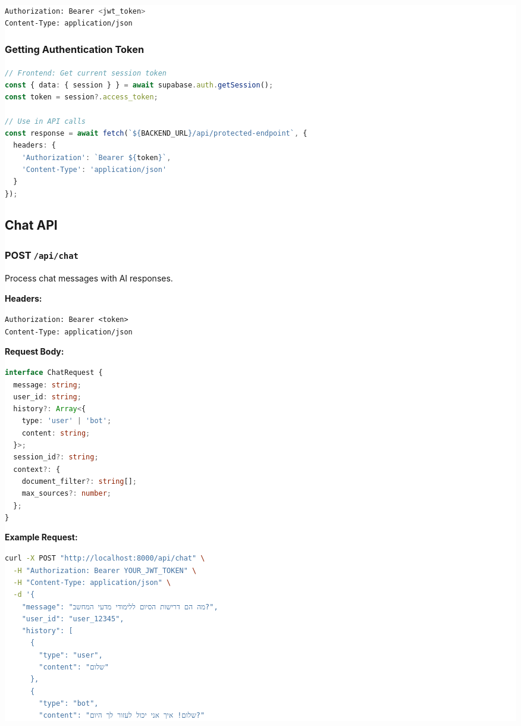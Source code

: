 ```bash
Authorization: Bearer <jwt_token>
Content-Type: application/json
```

### Getting Authentication Token

```typescript
// Frontend: Get current session token
const { data: { session } } = await supabase.auth.getSession();
const token = session?.access_token;

// Use in API calls
const response = await fetch(`${BACKEND_URL}/api/protected-endpoint`, {
  headers: {
    'Authorization': `Bearer ${token}`,
    'Content-Type': 'application/json'
  }
});
```

## Chat API

### POST `/api/chat`

Process chat messages with AI responses.

**Headers:**
```
Authorization: Bearer <token>
Content-Type: application/json
```

**Request Body:**
```typescript
interface ChatRequest {
  message: string;
  user_id: string;
  history?: Array<{
    type: 'user' | 'bot';
    content: string;
  }>;
  session_id?: string;
  context?: {
    document_filter?: string[];
    max_sources?: number;
  };
}
```

**Example Request:**
```bash
curl -X POST "http://localhost:8000/api/chat" \
  -H "Authorization: Bearer YOUR_JWT_TOKEN" \
  -H "Content-Type: application/json" \
  -d '{
    "message": "מה הם דרישות הסיום ללימודי מדעי המחשב?",
    "user_id": "user_12345",
    "history": [
      {
        "type": "user",
        "content": "שלום"
      },
      {
        "type": "bot", 
        "content": "שלום! איך אני יכול לעזור לך היום?"
```